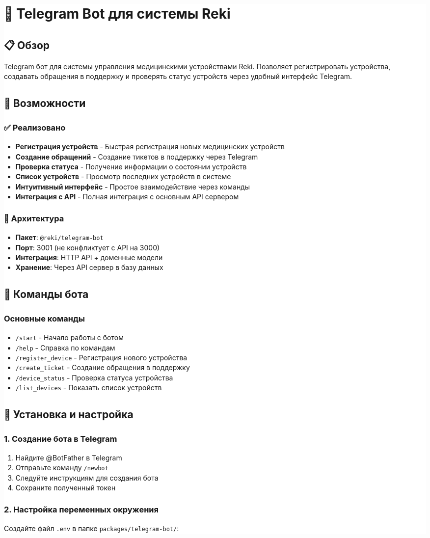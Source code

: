 # 🤖 Telegram Bot для системы Reki

## 📋 Обзор

Telegram бот для системы управления медицинскими устройствами Reki. Позволяет регистрировать устройства, создавать обращения в поддержку и проверять статус устройств через удобный интерфейс Telegram.

## 🚀 Возможности

### ✅ Реализовано

- **Регистрация устройств** - Быстрая регистрация новых медицинских устройств
- **Создание обращений** - Создание тикетов в поддержку через Telegram
- **Проверка статуса** - Получение информации о состоянии устройств
- **Список устройств** - Просмотр последних устройств в системе
- **Интуитивный интерфейс** - Простое взаимодействие через команды
- **Интеграция с API** - Полная интеграция с основным API сервером

### 🔄 Архитектура

- **Пакет**: `@reki/telegram-bot`
- **Порт**: 3001 (не конфликтует с API на 3000)
- **Интеграция**: HTTP API + доменные модели
- **Хранение**: Через API сервер в базу данных

## 📱 Команды бота

### Основные команды

- `/start` - Начало работы с ботом
- `/help` - Справка по командам
- `/register_device` - Регистрация нового устройства
- `/create_ticket` - Создание обращения в поддержку
- `/device_status` - Проверка статуса устройства
- `/list_devices` - Показать список устройств

## 🔧 Установка и настройка

### 1. Создание бота в Telegram

1. Найдите @BotFather в Telegram
2. Отправьте команду `/newbot`
3. Следуйте инструкциям для создания бота
4. Сохраните полученный токен

### 2. Настройка переменных окружения

Создайте файл `.env` в папке `packages/telegram-bot/`:
